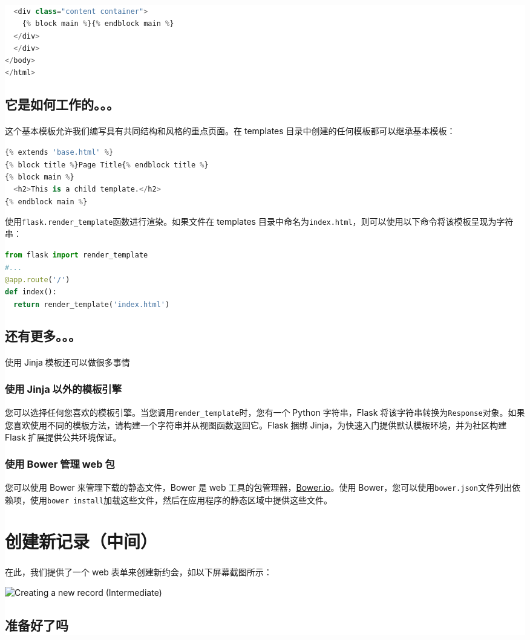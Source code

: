 ```py
  <div class="content container">
    {% block main %}{% endblock main %}
  </div>
  </div>
</body>
</html>
```

## 它是如何工作的。。。

这个基本模板允许我们编写具有共同结构和风格的重点页面。在 templates 目录中创建的任何模板都可以继承基本模板：

```py
{% extends 'base.html' %}
{% block title %}Page Title{% endblock title %}
{% block main %}
  <h2>This is a child template.</h2>
{% endblock main %}
```

使用`flask.render_template`函数进行渲染。如果文件在 templates 目录中命名为`index.html`，则可以使用以下命令将该模板呈现为字符串：

```py
from flask import render_template
#...
@app.route('/')
def index():
  return render_template('index.html')
```

## 还有更多。。。

使用 Jinja 模板还可以做很多事情

### 使用 Jinja 以外的模板引擎

您可以选择任何您喜欢的模板引擎。当您调用`render_template`时，您有一个 Python 字符串，Flask 将该字符串转换为`Response`对象。如果您喜欢使用不同的模板方法，请构建一个字符串并从视图函数返回它。Flask 捆绑 Jinja，为快速入门提供默认模板环境，并为社区构建 Flask 扩展提供公共环境保证。

### 使用 Bower 管理 web 包

您可以使用 Bower 来管理下载的静态文件，Bower 是 web 工具的包管理器，[Bower.io](http://bower.io)。使用 Bower，您可以使用`bower.json`文件列出依赖项，使用`bower install`加载这些文件，然后在应用程序的静态区域中提供这些文件。

# 创建新记录（中间）

在此，我们提供了一个 web 表单来创建新约会，如以下屏幕截图所示：

![Creating a new record (Intermediate)](images/9628OS_01_01.jpg)

## 准备好了吗
